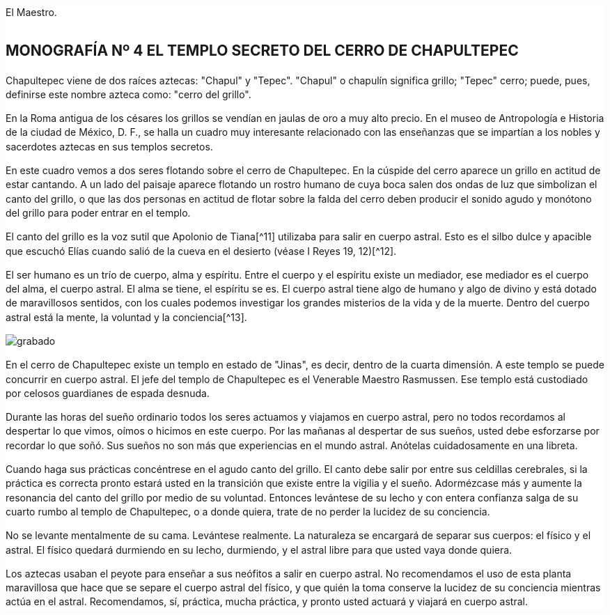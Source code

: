 El Maestro.

## MONOGRAFÍA Nº 4 EL TEMPLO SECRETO DEL CERRO DE CHAPULTEPEC

Chapultepec viene de dos raíces aztecas: "Chapul" y "Tepec". "Chapul" o chapulín significa grillo; "Tepec" cerro; puede, pues, definirse este nombre azteca como: "cerro del grillo".

En la Roma antigua de los césares los grillos se vendían en jaulas de oro a muy alto precio. En el museo de Antropología e Historia de la ciudad de México, D. F., se halla un cuadro muy interesante relacionado con las enseñanzas que se impartían a los nobles y sacerdotes aztecas en sus templos secretos.

En este cuadro vemos a dos seres flotando sobre el cerro de Chapultepec. En la cúspide del cerro aparece un grillo en actitud de estar cantando. A un lado del paisaje aparece flotando un rostro humano de cuya boca salen dos ondas de luz que simbolizan el canto del grillo, o que las dos personas en actitud de flotar sobre la falda del cerro deben producir el sonido agudo y monótono del grillo para poder entrar en el templo.

El canto del grillo es la voz sutil que Apolonio de Tiana[^11] utilizaba para salir en cuerpo astral. Esto es el silbo dulce y apacible que escuchó Elías cuando salió de la cueva en el desierto (véase I Reyes 19, 12)[^12].

El ser humano es un trío de cuerpo, alma y espíritu. Entre el cuerpo y el espíritu existe un mediador, ese mediador es el cuerpo del alma, el cuerpo astral. El alma se tiene, el espíritu se es. El cuerpo astral tiene algo de humano y algo de divino y está dotado de maravillosos sentidos, con los cuales podemos investigar los grandes misterios de la vida y de la muerte. Dentro del cuerpo astral está la mente, la voluntad y la conciencia[^13].

![grabado](saw/media/040-media-003.png)

En el cerro de Chapultepec existe un templo en estado de "Jinas", es decir, dentro de la cuarta dimensión. A este templo se puede concurrir en cuerpo astral. El jefe del templo de Chapultepec es el Venerable Maestro Rasmussen. Ese templo está custodiado por celosos guardianes de espada desnuda.

Durante las horas del sueño ordinario todos los seres actuamos y viajamos en cuerpo astral, pero no todos recordamos al despertar lo que vimos, oímos o hicimos en este cuerpo. Por las mañanas al despertar de sus sueños, usted debe esforzarse por recordar lo que soñó. Sus sueños no son más que experiencias en el mundo astral. Anótelas cuidadosamente en una libreta.

Cuando haga sus prácticas concéntrese en el agudo canto del grillo. El canto debe salir por entre sus celdillas cerebrales, si la práctica es correcta pronto estará usted en la transición que existe entre la vigilia y el sueño. Adormézcase más y aumente la resonancia del canto del grillo por medio de su voluntad. Entonces levántese de su lecho y con entera confianza salga de su cuarto rumbo al templo de Chapultepec, o a donde quiera, trate de no perder la lucidez de su conciencia.

No se levante mentalmente de su cama. Levántese realmente. La naturaleza se encargará de separar sus cuerpos: el físico y el astral. El físico quedará durmiendo en su lecho, durmiendo, y el astral libre para que usted vaya donde quiera.

Los aztecas usaban el peyote para enseñar a sus neófitos a salir en cuerpo astral. No recomendamos el uso de esta planta maravillosa que hace que se separe el cuerpo astral del físico, y que quién la toma conserve la lucidez de su conciencia mientras actúa en el astral. Recomendamos, sí, práctica, mucha práctica, y pronto usted actuará y viajará en cuerpo astral.
